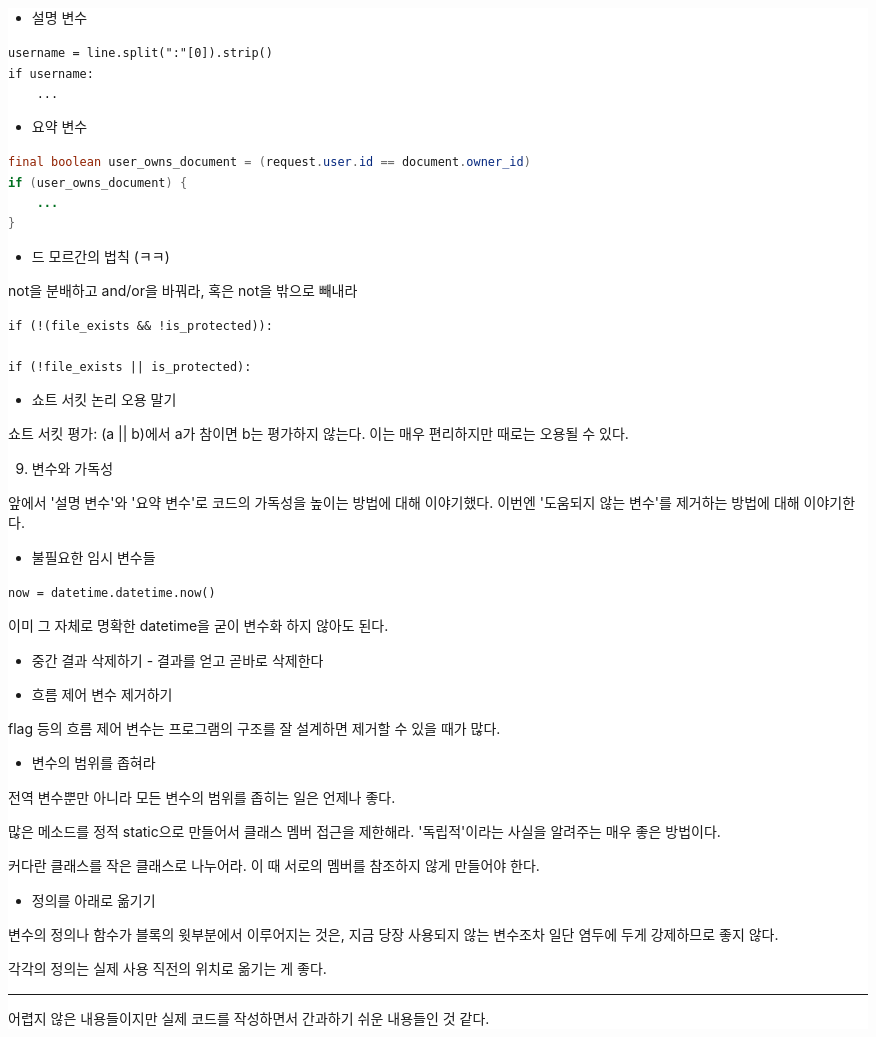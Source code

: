 
- 설명 변수

```
username = line.split(":"[0]).strip()
if username:
	...
```

- 요약 변수

```java
final boolean user_owns_document = (request.user.id == document.owner_id)
if (user_owns_document) {
	...
}
```

- 드 모르간의 법칙 (ㅋㅋ)

not을 분배하고 and/or을 바꿔라, 혹은 not을 밖으로 빼내라

```
if (!(file_exists && !is_protected)):

if (!file_exists || is_protected):
```

- 쇼트 서킷 논리 오용 말기

쇼트 서킷 평가: (a || b)에서 a가 참이면 b는 평가하지 않는다. 이는 매우 편리하지만 때로는 오용될 수 있다.



9. 변수와 가독성

앞에서 '설명 변수'와 '요약 변수'로 코드의 가독성을 높이는 방법에 대해 이야기했다. 이번엔 '도움되지 않는 변수'를 제거하는 방법에 대해 이야기한다.

- 불필요한 임시 변수들

```
now = datetime.datetime.now()
```

이미 그 자체로 명확한 datetime을 굳이 변수화 하지 않아도 된다.

- 중간 결과 삭제하기 - 결과를 얻고 곧바로 삭제한다

- 흐름 제어 변수 제거하기

flag 등의 흐름 제어 변수는 프로그램의 구조를 잘 설계하면 제거할 수 있을 때가 많다.

- 변수의 범위를 좁혀라

전역 변수뿐만 아니라 모든 변수의 범위를 좁히는 일은 언제나 좋다.

많은 메소드를 정적 static으로 만들어서 클래스 멤버 접근을 제한해라. '독립적'이라는 사실을 알려주는 매우 좋은 방법이다.

커다란 클래스를 작은 클래스로 나누어라. 이 때 서로의 멤버를 참조하지 않게 만들어야 한다.

- 정의를 아래로 옮기기

변수의 정의나 함수가 블록의 윗부분에서 이루어지는 것은, 지금 당장 사용되지 않는 변수조차 일단 염두에 두게 강제하므로 좋지 않다.

각각의 정의는 실제 사용 직전의 위치로 옮기는 게 좋다.



---

어렵지 않은 내용들이지만 실제 코드를 작성하면서 간과하기 쉬운 내용들인 것 같다.